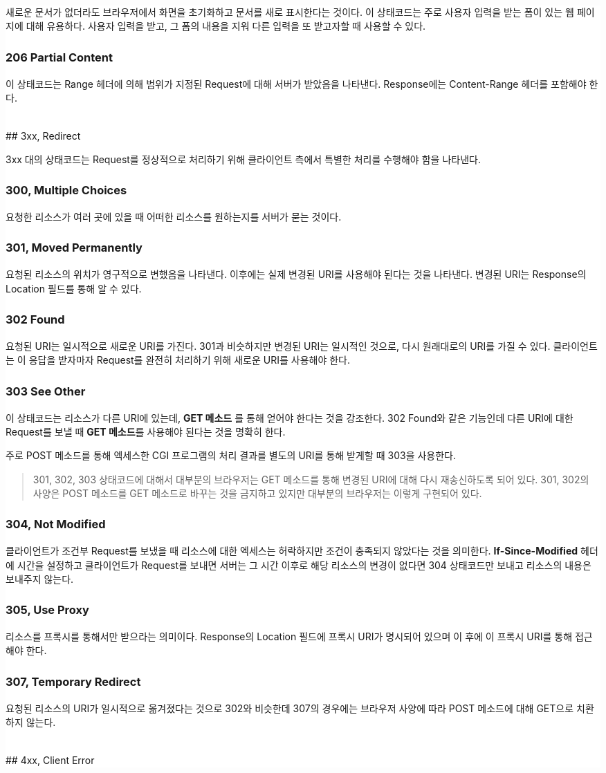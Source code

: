 새로운 문서가 없더라도 브라우저에서 화면을 초기화하고 문서를 새로 표시한다는 것이다.
이 상태코드는 주로 사용자 입력을 받는 폼이 있는 웹 페이지에 대해 유용하다. 사용자 입력을 받고, 그 폼의 내용을 지워 다른 입력을 또 받고자할 때 사용할 수 있다.

### 206 Partial Content

이 상태코드는 Range 헤더에 의해 범위가 지정된 Request에 대해 서버가 받았음을 나타낸다. Response에는 Content-Range 헤더를 포함해야 한다.

<br>
## 3xx, Redirect

3xx 대의 상태코드는 Request를 정상적으로 처리하기 위해 클라이언트 측에서 특별한 처리를 수행해야 함을 나타낸다.

### 300, Multiple Choices

요청한 리소스가 여러 곳에 있을 때 어떠한 리소스를 원하는지를 서버가 묻는 것이다.


### 301, Moved Permanently

요청된 리소스의 위치가 영구적으로 변했음을 나타낸다. 이후에는 실제 변경된 URI를 사용해야 된다는 것을 나타낸다.
변경된 URI는 Response의 Location 필드를 통해 알 수 있다.

### 302 Found

요청된 URI는 일시적으로 새로운 URI를 가진다. 301과 비슷하지만 변경된 URI는 일시적인 것으로, 다시 원래대로의 URI를 가질 수 있다. 클라이언트는 이 응답을 받자마자 Request를 완전히 처리하기 위해 새로운 URI를 사용해야 한다.

### 303 See Other

이 상태코드는 리소스가 다른 URI에 있는데, **GET 메소드** 를 통해 얻어야 한다는 것을 강조한다. 302 Found와 같은 기능인데 다른 URI에 대한 Request를 보낼 때 **GET 메소드**를 사용해야 된다는 것을 명확히 한다.

주로 POST 메소드를 통해 엑세스한 CGI 프로그램의 처리 결과를 별도의 URI를 통해 받게할 때 303을 사용한다.

> 301, 302, 303 상태코드에 대해서 대부분의 브라우저는 GET 메소드를 통해 변경된 URI에 대해 다시 재송신하도록 되어 있다. 301, 302의 사양은 POST 메소드를 GET 메소드로 바꾸는 것을 금지하고 있지만 대부분의 브라우저는 이렇게 구현되어 있다.

### 304, Not Modified

클라이언트가 조건부 Request를 보냈을 때 리소스에 대한 엑세스는 허락하지만 조건이 충족되지 않았다는 것을 의미한다.
**If-Since-Modified** 헤더에 시간을 설정하고 클라이언트가 Request를 보내면 서버는 그 시간 이후로 해당 리소스의 변경이 없다면 304 상태코드만 보내고 리소스의 내용은 보내주지 않는다.

### 305, Use Proxy

리소스를 프록시를 통해서만 받으라는 의미이다. Response의 Location 필드에 프록시 URI가 명시되어 있으며 이 후에 이 프록시 URI를 통해 접근해야 한다.

### 307, Temporary Redirect

요청된 리소스의 URI가 일시적으로 옮겨졌다는 것으로 302와 비슷한데 307의 경우에는 브라우저 사양에 따라 POST 메소드에 대해 GET으로 치환하지 않는다.

<br>
## 4xx, Client Error
